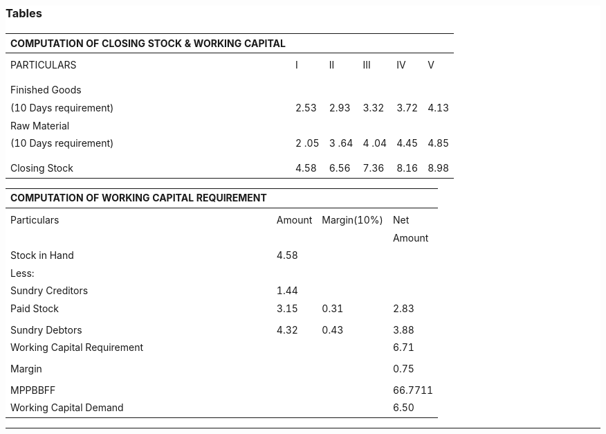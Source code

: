 ### Tables

| COMPUTATION OF CLOSING STOCK & WORKING CAPITAL |  |  |  |  |  |
|---|---|---|---|---|---|
|  |  |  |  |  |  |
| PARTICULARS | I | II | III | IV | V |
|  |  |  |  |  |  |
|  |  |  |  |  |  |
| Finished Goods |  |  |  |  |  |
| (10 Days requirement) | 2.53 | 2.93 | 3.32 | 3.72 | 4.13 |
| Raw Material |  |  |  |  |  |
| (10 Days requirement) | 2 .05 | 3 .64 | 4 .04 | 4.45 | 4.85 |
|  |  |  |  |  |  |
|  |  |  |  |  |  |
| Closing Stock | 4.58 | 6.56 | 7.36 | 8.16 | 8.98 |

| COMPUTATION OF WORKING CAPITAL REQUIREMENT |  |  |  |
|---|---|---|---|
|  |  |  |  |
| Particulars | Amount | Margin(10%) | Net |
|  |  |  | Amount |
| Stock in Hand | 4.58 |  |  |
| Less: |  |  |  |
| Sundry Creditors | 1.44 |  |  |
| Paid Stock | 3.15 | 0.31 | 2.83 |
|  |  |  |  |
| Sundry Debtors | 4.32 | 0.43 | 3.88 |
| Working Capital Requirement |  |  | 6.71 |
|  |  |  |  |
| Margin |  |  | 0.75 |
|  |  |  |  |
| MPPBBFF |  |  | 66.7711 |
| Working Capital Demand |  |  | 6.50 |

---
